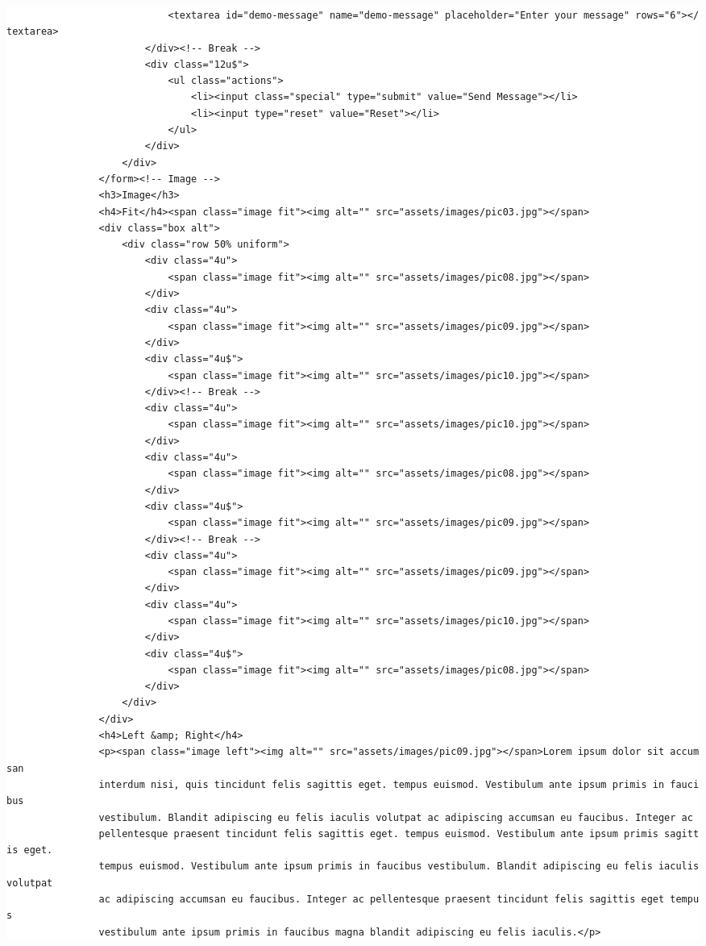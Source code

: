 								<textarea id="demo-message" name="demo-message" placeholder="Enter your message" rows="6"></textarea>
							</div><!-- Break -->
							<div class="12u$">
								<ul class="actions">
									<li><input class="special" type="submit" value="Send Message"></li>
									<li><input type="reset" value="Reset"></li>
								</ul>
							</div>
						</div>
					</form><!-- Image -->
					<h3>Image</h3>
					<h4>Fit</h4><span class="image fit"><img alt="" src="assets/images/pic03.jpg"></span>
					<div class="box alt">
						<div class="row 50% uniform">
							<div class="4u">
								<span class="image fit"><img alt="" src="assets/images/pic08.jpg"></span>
							</div>
							<div class="4u">
								<span class="image fit"><img alt="" src="assets/images/pic09.jpg"></span>
							</div>
							<div class="4u$">
								<span class="image fit"><img alt="" src="assets/images/pic10.jpg"></span>
							</div><!-- Break -->
							<div class="4u">
								<span class="image fit"><img alt="" src="assets/images/pic10.jpg"></span>
							</div>
							<div class="4u">
								<span class="image fit"><img alt="" src="assets/images/pic08.jpg"></span>
							</div>
							<div class="4u$">
								<span class="image fit"><img alt="" src="assets/images/pic09.jpg"></span>
							</div><!-- Break -->
							<div class="4u">
								<span class="image fit"><img alt="" src="assets/images/pic09.jpg"></span>
							</div>
							<div class="4u">
								<span class="image fit"><img alt="" src="assets/images/pic10.jpg"></span>
							</div>
							<div class="4u$">
								<span class="image fit"><img alt="" src="assets/images/pic08.jpg"></span>
							</div>
						</div>
					</div>
					<h4>Left &amp; Right</h4>
					<p><span class="image left"><img alt="" src="assets/images/pic09.jpg"></span>Lorem ipsum dolor sit accumsan
					interdum nisi, quis tincidunt felis sagittis eget. tempus euismod. Vestibulum ante ipsum primis in faucibus
					vestibulum. Blandit adipiscing eu felis iaculis volutpat ac adipiscing accumsan eu faucibus. Integer ac
					pellentesque praesent tincidunt felis sagittis eget. tempus euismod. Vestibulum ante ipsum primis sagittis eget.
					tempus euismod. Vestibulum ante ipsum primis in faucibus vestibulum. Blandit adipiscing eu felis iaculis volutpat
					ac adipiscing accumsan eu faucibus. Integer ac pellentesque praesent tincidunt felis sagittis eget tempus
					vestibulum ante ipsum primis in faucibus magna blandit adipiscing eu felis iaculis.</p>